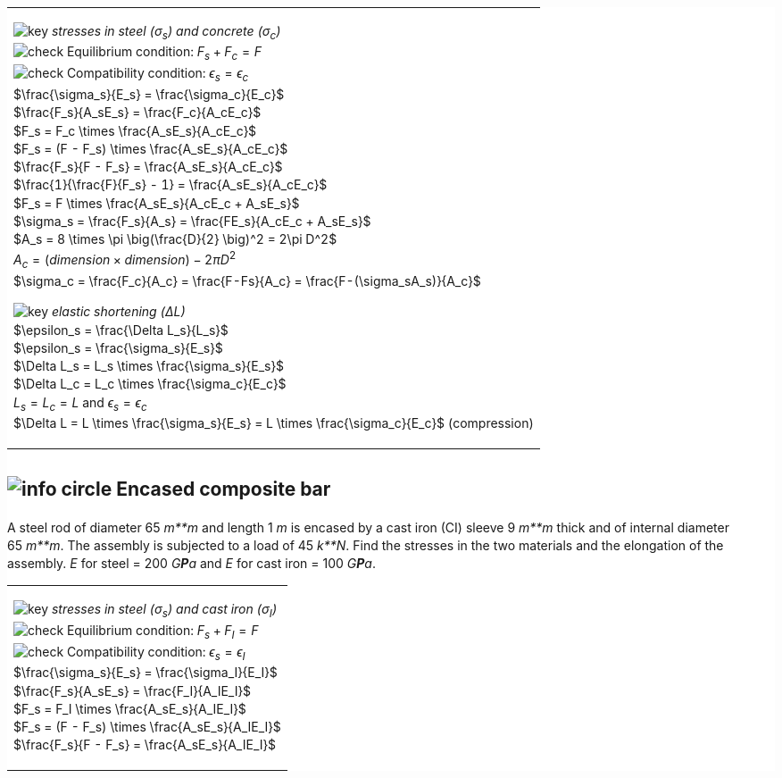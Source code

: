 <table>
<colgroup>
<col style="width: 100%" />
</colgroup>
<tbody>
<tr class="odd">
<td style="text-align: left;"><p><img src="./images/icons/key.png" alt="key" /> <em>stresses in steel (<span class="math inline"><em>σ</em><sub><em>s</em></sub></span>) and concrete (<span class="math inline"><em>σ</em><sub><em>c</em></sub></span>)</em><br />
<img src="./images/icons/check.png" alt="check" /> Equilibrium condition: <span class="math inline"><em>F</em><sub><em>s</em></sub> + <em>F</em><sub><em>c</em></sub> = <em>F</em></span><br />
<img src="./images/icons/check.png" alt="check" /> Compatibility condition: <span class="math inline"><em>ϵ</em><sub><em>s</em></sub> = <em>ϵ</em><sub><em>c</em></sub></span><br />
<span class="math inline">$\frac{\sigma_s}{E_s} = \frac{\sigma_c}{E_c}$</span><br />
<span class="math inline">$\frac{F_s}{A_sE_s} = \frac{F_c}{A_cE_c}$</span><br />
<span class="math inline">$F_s = F_c \times \frac{A_sE_s}{A_cE_c}$</span><br />
<span class="math inline">$F_s = (F - F_s) \times \frac{A_sE_s}{A_cE_c}$</span><br />
<span class="math inline">$\frac{F_s}{F - F_s} = \frac{A_sE_s}{A_cE_c}$</span><br />
<span class="math inline">$\frac{1}{\frac{F}{F_s} - 1} = \frac{A_sE_s}{A_cE_c}$</span><br />
<span class="math inline">$F_s = F \times \frac{A_sE_s}{A_cE_c + A_sE_s}$</span><br />
<span class="math inline">$\sigma_s = \frac{F_s}{A_s} = \frac{FE_s}{A_cE_c + A_sE_s}$</span><br />
<span class="math inline">$A_s = 8 \times \pi \big(\frac{D}{2} \big)^2 = 2\pi D^2$</span><br />
<span class="math inline"><em>A</em><sub><em>c</em></sub> = (<em>d</em><em>i</em><em>m</em><em>e</em><em>n</em><em>s</em><em>i</em><em>o</em><em>n</em> × <em>d</em><em>i</em><em>m</em><em>e</em><em>n</em><em>s</em><em>i</em><em>o</em><em>n</em>) − 2<em>π</em><em>D</em><sup>2</sup></span><br />
<span class="math inline">$\sigma_c = \frac{F_c}{A_c} = \frac{F-Fs}{A_c} = \frac{F-(\sigma_sA_s)}{A_c}$</span></p>
<p><img src="./images/icons/key.png" alt="key" /> <em>elastic shortening (<span class="math inline"><em>Δ</em><em>L</em></span>)</em><br />
<span class="math inline">$\epsilon_s = \frac{\Delta L_s}{L_s}$</span><br />
<span class="math inline">$\epsilon_s = \frac{\sigma_s}{E_s}$</span><br />
<span class="math inline">$\Delta L_s = L_s \times \frac{\sigma_s}{E_s}$</span><br />
<span class="math inline">$\Delta L_c = L_c \times \frac{\sigma_c}{E_c}$</span><br />
<span class="math inline"><em>L</em><sub><em>s</em></sub> = <em>L</em><sub><em>c</em></sub> = <em>L</em></span> and <span class="math inline"><em>ϵ</em><sub><em>s</em></sub> = <em>ϵ</em><sub><em>c</em></sub></span><br />
<span class="math inline">$\Delta L = L \times \frac{\sigma_s}{E_s} = L \times \frac{\sigma_c}{E_c}$</span> (compression)</p></td>
</tr>
</tbody>
</table>

![info circle](./images/icons/info-circle.png) Encased composite bar
--------------------------------------------------------------------

A steel rod of diameter 65 *m**m* and length 1 *m* is encased by a cast
iron (CI) sleeve 9 *m**m* thick and of internal diameter 65 *m**m*. The
assembly is subjected to a load of 45 *k**N*. Find the stresses in the
two materials and the elongation of the assembly. *E* for steel
= 200 *G**P**a* and *E* for cast iron = 100 *G**P**a*.

<table>
<colgroup>
<col style="width: 100%" />
</colgroup>
<tbody>
<tr class="odd">
<td style="text-align: left;"><p><img src="./images/icons/key.png" alt="key" /> <em>stresses in steel (<span class="math inline"><em>σ</em><sub><em>s</em></sub></span>) and cast iron (<span class="math inline"><em>σ</em><sub><em>I</em></sub></span>)</em><br />
<img src="./images/icons/check.png" alt="check" /> Equilibrium condition: <span class="math inline"><em>F</em><sub><em>s</em></sub> + <em>F</em><sub><em>I</em></sub> = <em>F</em></span><br />
<img src="./images/icons/check.png" alt="check" /> Compatibility condition: <span class="math inline"><em>ϵ</em><sub><em>s</em></sub> = <em>ϵ</em><sub><em>I</em></sub></span><br />
<span class="math inline">$\frac{\sigma_s}{E_s} = \frac{\sigma_I}{E_I}$</span><br />
<span class="math inline">$\frac{F_s}{A_sE_s} = \frac{F_I}{A_IE_I}$</span><br />
<span class="math inline">$F_s = F_I \times \frac{A_sE_s}{A_IE_I}$</span><br />
<span class="math inline">$F_s = (F - F_s) \times \frac{A_sE_s}{A_IE_I}$</span><br />
<span class="math inline">$\frac{F_s}{F - F_s} = \frac{A_sE_s}{A_IE_I}$</span><br />
